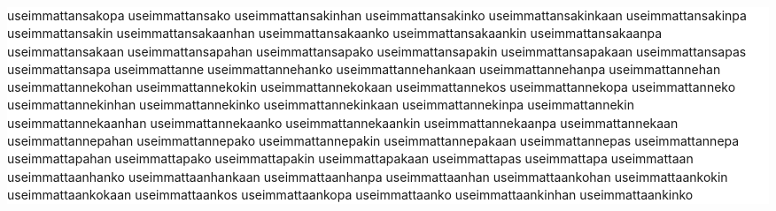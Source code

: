 useimmattansakopa
useimmattansako
useimmattansakinhan
useimmattansakinko
useimmattansakinkaan
useimmattansakinpa
useimmattansakin
useimmattansakaanhan
useimmattansakaanko
useimmattansakaankin
useimmattansakaanpa
useimmattansakaan
useimmattansapahan
useimmattansapako
useimmattansapakin
useimmattansapakaan
useimmattansapas
useimmattansapa
useimmattanne
useimmattannehanko
useimmattannehankaan
useimmattannehanpa
useimmattannehan
useimmattannekohan
useimmattannekokin
useimmattannekokaan
useimmattannekos
useimmattannekopa
useimmattanneko
useimmattannekinhan
useimmattannekinko
useimmattannekinkaan
useimmattannekinpa
useimmattannekin
useimmattannekaanhan
useimmattannekaanko
useimmattannekaankin
useimmattannekaanpa
useimmattannekaan
useimmattannepahan
useimmattannepako
useimmattannepakin
useimmattannepakaan
useimmattannepas
useimmattannepa
useimmattapahan
useimmattapako
useimmattapakin
useimmattapakaan
useimmattapas
useimmattapa
useimmattaan
useimmattaanhanko
useimmattaanhankaan
useimmattaanhanpa
useimmattaanhan
useimmattaankohan
useimmattaankokin
useimmattaankokaan
useimmattaankos
useimmattaankopa
useimmattaanko
useimmattaankinhan
useimmattaankinko